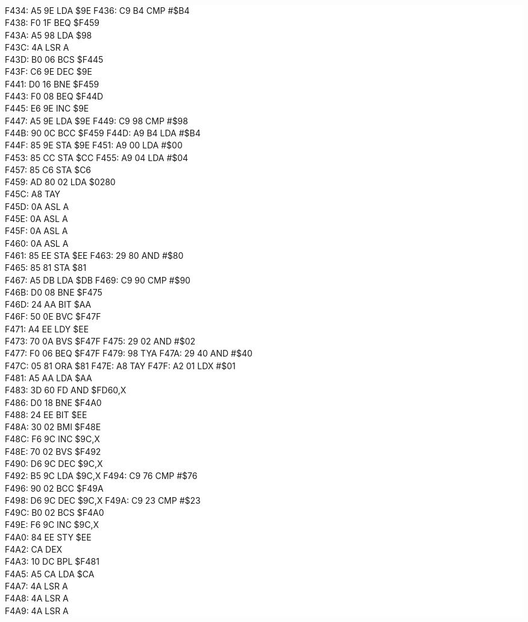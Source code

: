 F434: A5 9E          LDA     $9E             
F436: C9 B4          CMP     #$B4            
F438: F0 1F          BEQ     $F459           
F43A: A5 98          LDA     $98             
F43C: 4A             LSR     A               
F43D: B0 06          BCS     $F445           
F43F: C6 9E          DEC     $9E             
F441: D0 16          BNE     $F459           
F443: F0 08          BEQ     $F44D           
F445: E6 9E          INC     $9E             
F447: A5 9E          LDA     $9E             
F449: C9 98          CMP     #$98            
F44B: 90 0C          BCC     $F459           
F44D: A9 B4          LDA     #$B4            
F44F: 85 9E          STA     $9E             
F451: A9 00          LDA     #$00            
F453: 85 CC          STA     $CC             
F455: A9 04          LDA     #$04            
F457: 85 C6          STA     $C6             
F459: AD 80 02       LDA     $0280           
F45C: A8             TAY                     
F45D: 0A             ASL     A               
F45E: 0A             ASL     A               
F45F: 0A             ASL     A               
F460: 0A             ASL     A               
F461: 85 EE          STA     $EE             
F463: 29 80          AND     #$80            
F465: 85 81          STA     $81             
F467: A5 DB          LDA     $DB             
F469: C9 90          CMP     #$90            
F46B: D0 08          BNE     $F475           
F46D: 24 AA          BIT     $AA             
F46F: 50 0E          BVC     $F47F           
F471: A4 EE          LDY     $EE             
F473: 70 0A          BVS     $F47F           
F475: 29 02          AND     #$02            
F477: F0 06          BEQ     $F47F           
F479: 98             TYA                     
F47A: 29 40          AND     #$40            
F47C: 05 81          ORA     $81             
F47E: A8             TAY                     
F47F: A2 01          LDX     #$01            
F481: A5 AA          LDA     $AA             
F483: 3D 60 FD       AND     $FD60,X         
F486: D0 18          BNE     $F4A0           
F488: 24 EE          BIT     $EE             
F48A: 30 02          BMI     $F48E           
F48C: F6 9C          INC     $9C,X           
F48E: 70 02          BVS     $F492           
F490: D6 9C          DEC     $9C,X           
F492: B5 9C          LDA     $9C,X           
F494: C9 76          CMP     #$76            
F496: 90 02          BCC     $F49A           
F498: D6 9C          DEC     $9C,X           
F49A: C9 23          CMP     #$23            
F49C: B0 02          BCS     $F4A0           
F49E: F6 9C          INC     $9C,X           
F4A0: 84 EE          STY     $EE             
F4A2: CA             DEX                     
F4A3: 10 DC          BPL     $F481           
F4A5: A5 CA          LDA     $CA             
F4A7: 4A             LSR     A               
F4A8: 4A             LSR     A               
F4A9: 4A             LSR     A               
